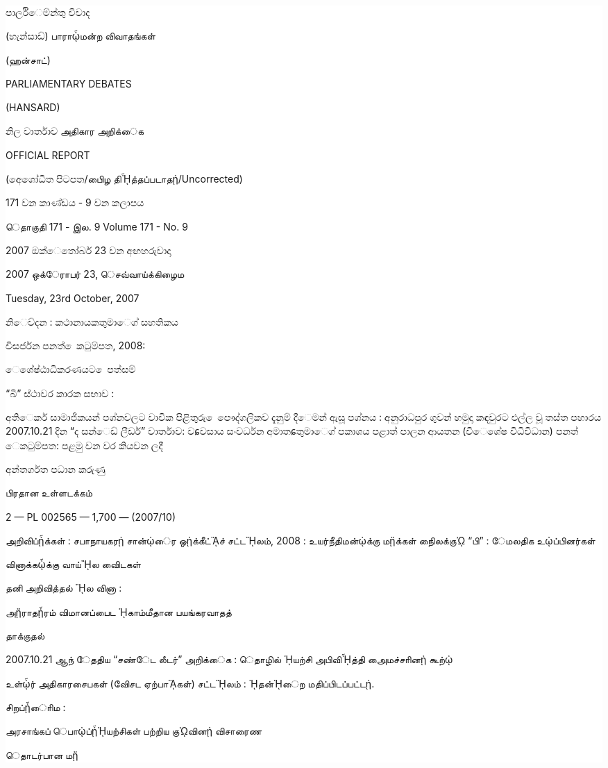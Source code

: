 පාර්ලිෙම්න්තු විවාද

(හැන්සාඩ්) பாராᾦமன்ற விவாதங்கள்

(ஹன்சாட்)

PARLIAMENTARY DEBATES

(HANSARD)

නිල වාර්තාව அதிகார அறிக்ைக

OFFICIAL REPORT

(අෙශෝධිත පිටපත/பிைழ திᾞத்தப்படாதᾐ/Uncorrected)

171 වන කාණ්ඩය - 9 වන කලාපය

ெதாகுதி 171 - இல. 9 Volume 171 - No. 9

2007 ඔක්ෙතෝබර් 23 වන අඟහරුවාදා

2007 ஒக்ேராபர் 23, ெசவ்வாய்க்கிழைம

Tuesday, 23rd October, 2007

නිෙව්දන : කථානායකතුමාෙග් සහතිකය

විසර්ජන පනත් ෙකටුම්පත, 2008:

ෙශේෂ්ඨාධිකරණයට ෙපත්සම්

“බී” ස්ථාවර කාරක සභාව :

අතිෙර්ක සාමාජිකයන් පශ්නවලට වාචික පිළිතුරු ෙපෞද්ගලිකව දැනුම් දීෙමන් ඇසූ පශ්නය : අනුරාධපුර ගුවන් හමුදා කඳවුරට එල්ල වූ තස්ත පහාරය 2007.10.21 දින “ද සන්ෙඩ් ලීඩර්” වාර්තාව: වɕවසාය සංවර්ධන අමාතɕතුමාෙග් පකාශය පළාත් පාලන ආයතන (විෙශේෂ විධිවිධාන) පනත් ෙකටුම්පත: පළමු වන වර කියවන ලදී

අන්තර්ගත පධාන කරුණු

பிரதான உள்ளடக்கம்

2 — PL 002565 — 1,700 — (2007/10)

அறிவிப்ᾗக்கள் : சபாநாயகரᾐ சான்ᾠைர ஒᾐக்கீட்ᾌச் சட்டᾚலம், 2008 : உயர்நீதிமன்ᾠக்கு மᾔக்கள் நிைலக்குᾨ “பி” : ேமலதிக உᾠப்பினர்கள்

வினாக்கᾦக்கு வாய்ᾚல விைடகள்

தனி அறிவித்தல் ᾚல வினா :

அᾔராதᾗரம் விமானப்பைட ᾙகாம்மீதான பயங்கரவாதத்

தாக்குதல்

2007.10.21 ஆந் ேததிய “சண்ேட லீடர்” அறிக்ைக : ெதாழில் ᾙயற்சி அபிவிᾞத்தி அைமச்சாினᾐ கூற்ᾠ

உள்ᾧர் அதிகாரசைபகள் (விேசட ஏற்பாᾌகள்) சட்டᾚலம் : ᾙதன்ᾙைற மதிப்பிடப்பட்டᾐ.

சிறப்ᾗாிைம :

அரசாங்கப் ெபாᾠப்ᾗᾙயற்சிகள் பற்றிய குᾨவினᾐ விசாரைண

ெதாடர்பான மᾔ
